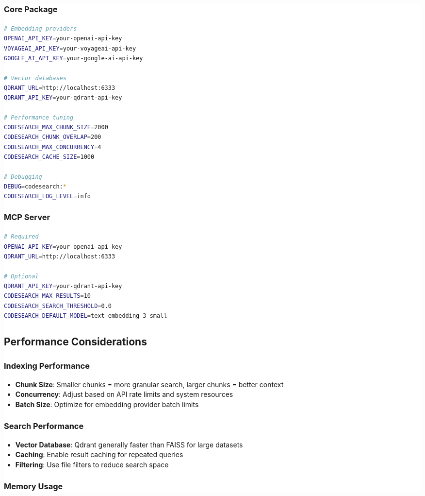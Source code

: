 ### Core Package

```bash
# Embedding providers
OPENAI_API_KEY=your-openai-api-key
VOYAGEAI_API_KEY=your-voyageai-api-key
GOOGLE_AI_API_KEY=your-google-ai-api-key

# Vector databases
QDRANT_URL=http://localhost:6333
QDRANT_API_KEY=your-qdrant-api-key

# Performance tuning
CODESEARCH_MAX_CHUNK_SIZE=2000
CODESEARCH_CHUNK_OVERLAP=200
CODESEARCH_MAX_CONCURRENCY=4
CODESEARCH_CACHE_SIZE=1000

# Debugging
DEBUG=codesearch:*
CODESEARCH_LOG_LEVEL=info
```

### MCP Server

```bash
# Required
OPENAI_API_KEY=your-openai-api-key
QDRANT_URL=http://localhost:6333

# Optional
QDRANT_API_KEY=your-qdrant-api-key
CODESEARCH_MAX_RESULTS=10
CODESEARCH_SEARCH_THRESHOLD=0.0
CODESEARCH_DEFAULT_MODEL=text-embedding-3-small
```

## Performance Considerations

### Indexing Performance

- **Chunk Size**: Smaller chunks = more granular search, larger chunks = better context
- **Concurrency**: Adjust based on API rate limits and system resources
- **Batch Size**: Optimize for embedding provider batch limits

### Search Performance

- **Vector Database**: Qdrant generally faster than FAISS for large datasets
- **Caching**: Enable result caching for repeated queries
- **Filtering**: Use file filters to reduce search space

### Memory Usage

